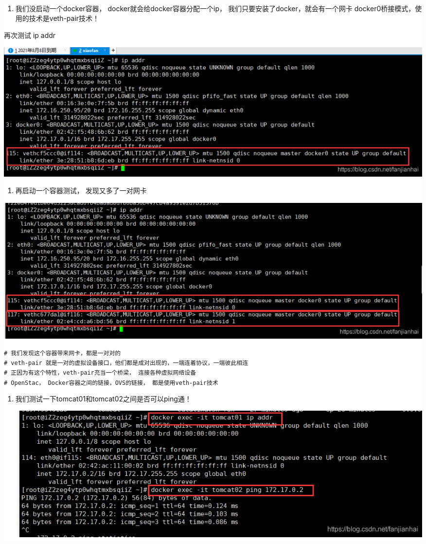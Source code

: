 1. 我们没启动一个docker容器， docker就会给docker容器分配一个ip， 我们只要安装了docker，就会有一个网卡 docker0桥接模式，使用的技术是veth-pair技术！

再次测试 ip addr

![](./assets/Docker-狂神/3a0fff4337d022787ada9dd672e68ce4.png)

1. 再启动一个容器测试， 发现又多了一对网卡

![](./assets/Docker-狂神/c6448f911cb3b745ad026fcffaa3baed.png)

```
# 我们发现这个容器带来网卡，都是一对对的
# veth-pair 就是一对的虚拟设备接口，他们都是成对出现的，一端连着协议，一端彼此相连
# 正因为有这个特性，veth-pair充当一个桥梁， 连接各种虚拟网络设备
# OpenStac， Docker容器之间的链接，OVS的链接， 都是使用veth-pair技术
```

1. 我们测试一下tomcat01和tomcat02之间是否可以ping通！

   ![](./assets/Docker-狂神/d682432ee26f461cdf3e62bccf51c7c1.png)
